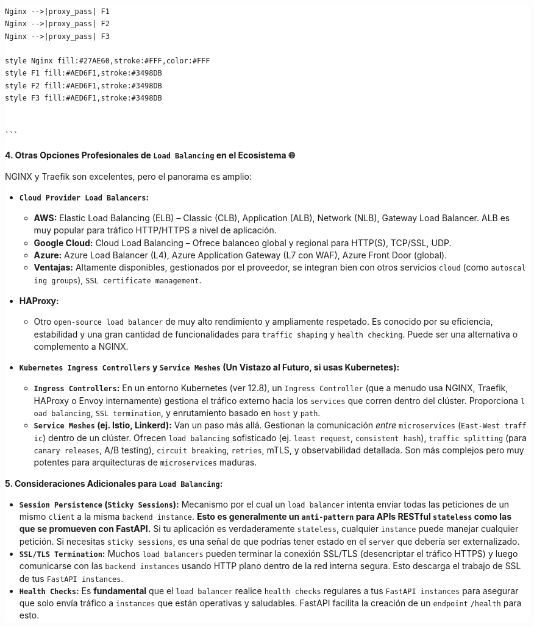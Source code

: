    Nginx -->|proxy_pass| F1
    Nginx -->|proxy_pass| F2
    Nginx -->|proxy_pass| F3

    style Nginx fill:#27AE60,stroke:#FFF,color:#FFF
    style F1 fill:#AED6F1,stroke:#3498DB
    style F2 fill:#AED6F1,stroke:#3498DB
    style F3 fill:#AED6F1,stroke:#3498DB


    ```

**4. Otras Opciones Profesionales de `Load Balancing` en el Ecosistema 🌐**

NGINX y Traefik son excelentes, pero el panorama es amplio:

  * **`Cloud Provider Load Balancers`:**

      * **AWS:** Elastic Load Balancing (ELB) – Classic (CLB), Application (ALB), Network (NLB), Gateway Load Balancer. ALB es muy popular para tráfico HTTP/HTTPS a nivel de aplicación.
      * **Google Cloud:** Cloud Load Balancing – Ofrece balanceo global y regional para HTTP(S), TCP/SSL, UDP.
      * **Azure:** Azure Load Balancer (L4), Azure Application Gateway (L7 con WAF), Azure Front Door (global).
      * **Ventajas:** Altamente disponibles, gestionados por el proveedor, se integran bien con otros servicios `cloud` (como `autoscaling groups`), `SSL certificate management`.

  * **HAProxy:**

      * Otro `open-source load balancer` de muy alto rendimiento y ampliamente respetado. Es conocido por su eficiencia, estabilidad y una gran cantidad de funcionalidades para `traffic shaping` y `health checking`. Puede ser una alternativa o complemento a NGINX.

  * **`Kubernetes Ingress Controllers` y `Service Meshes` (Un Vistazo al Futuro, si usas Kubernetes):**

      * **`Ingress Controllers`:** En un entorno Kubernetes (ver 12.8), un `Ingress Controller` (que a menudo usa NGINX, Traefik, HAProxy o Envoy internamente) gestiona el tráfico externo hacia los `services` que corren dentro del clúster. Proporciona `load balancing`, `SSL termination`, y enrutamiento basado en `host` y `path`.
      * **`Service Meshes` (ej. Istio, Linkerd):** Van un paso más allá. Gestionan la comunicación *entre* `microservices` (`East-West traffic`) dentro de un clúster. Ofrecen `load balancing` sofisticado (ej. `least request`, `consistent hash`), `traffic splitting` (para `canary releases`, A/B testing), `circuit breaking`, `retries`, mTLS, y observabilidad detallada. Son más complejos pero muy potentes para arquitecturas de `microservices` maduras.

**5. Consideraciones Adicionales para `Load Balancing`:**

  * **`Session Persistence` (`Sticky Sessions`):** Mecanismo por el cual un `load balancer` intenta enviar todas las peticiones de un mismo `client` a la misma `backend instance`. **Esto es generalmente un `anti-pattern` para APIs RESTful `stateless` como las que se promueven con FastAPI.** Si tu aplicación es verdaderamente `stateless`, cualquier `instance` puede manejar cualquier petición. Si necesitas `sticky sessions`, es una señal de que podrías tener estado en el `server` que debería ser externalizado.
  * **`SSL/TLS Termination`:** Muchos `load balancers` pueden terminar la conexión SSL/TLS (desencriptar el tráfico HTTPS) y luego comunicarse con las `backend instances` usando HTTP plano dentro de la red interna segura. Esto descarga el trabajo de SSL de tus `FastAPI instances`.
  * **`Health Checks`:** Es **fundamental** que el `load balancer` realice `health checks` regulares a tus `FastAPI instances` para asegurar que solo envía tráfico a `instances` que están operativas y saludables. FastAPI facilita la creación de un `endpoint` `/health` para esto.
